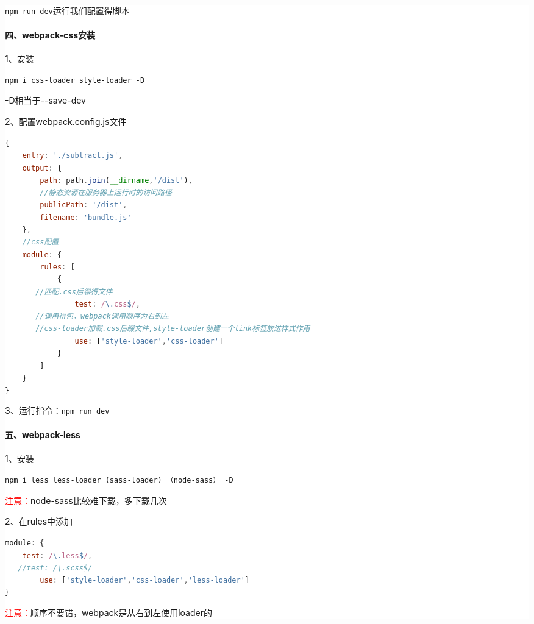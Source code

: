 `npm run dev`运行我们配置得脚本

#### 四、webpack-css安装

1、安装

`npm i css-loader style-loader -D`

-D相当于--save-dev

2、配置webpack.config.js文件

```js
{
    entry: './subtract.js',
    output: {
        path: path.join(__dirname,'/dist'),
        //静态资源在服务器上运行时的访问路径
        publicPath: '/dist',
        filename: 'bundle.js'
    },
    //css配置
    module: {
        rules: [
            {
       //匹配.css后缀得文件
                test: /\.css$/,
       //调用得包，webpack调用顺序为右到左
       //css-loader加载.css后缀文件,style-loader创建一个link标签放进样式作用
                use: ['style-loader','css-loader']
            }
        ]
    }
}
```

3、运行指令：`npm run dev`

#### 五、webpack-less

1、安装

`npm i less less-loader (sass-loader) （node-sass） -D`

<font color='red'>注意：</font>node-sass比较难下载，多下载几次

2、在rules中添加

```js
module: {
    test: /\.less$/,
   //test: /\.scss$/
        use: ['style-loader','css-loader','less-loader']
}
```

<font color='red'>注意：</font>顺序不要错，webpack是从右到左使用loader的
